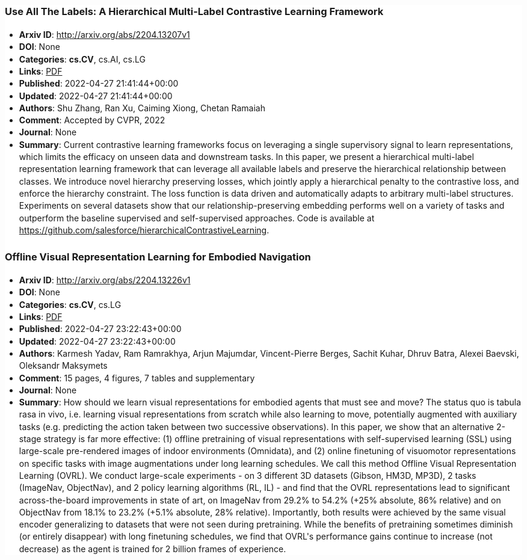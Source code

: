 

### Use All The Labels: A Hierarchical Multi-Label Contrastive Learning Framework
- **Arxiv ID**: http://arxiv.org/abs/2204.13207v1
- **DOI**: None
- **Categories**: **cs.CV**, cs.AI, cs.LG
- **Links**: [PDF](http://arxiv.org/pdf/2204.13207v1)
- **Published**: 2022-04-27 21:41:44+00:00
- **Updated**: 2022-04-27 21:41:44+00:00
- **Authors**: Shu Zhang, Ran Xu, Caiming Xiong, Chetan Ramaiah
- **Comment**: Accepted by CVPR, 2022
- **Journal**: None
- **Summary**: Current contrastive learning frameworks focus on leveraging a single supervisory signal to learn representations, which limits the efficacy on unseen data and downstream tasks. In this paper, we present a hierarchical multi-label representation learning framework that can leverage all available labels and preserve the hierarchical relationship between classes. We introduce novel hierarchy preserving losses, which jointly apply a hierarchical penalty to the contrastive loss, and enforce the hierarchy constraint. The loss function is data driven and automatically adapts to arbitrary multi-label structures. Experiments on several datasets show that our relationship-preserving embedding performs well on a variety of tasks and outperform the baseline supervised and self-supervised approaches. Code is available at https://github.com/salesforce/hierarchicalContrastiveLearning.



### Offline Visual Representation Learning for Embodied Navigation
- **Arxiv ID**: http://arxiv.org/abs/2204.13226v1
- **DOI**: None
- **Categories**: **cs.CV**, cs.LG
- **Links**: [PDF](http://arxiv.org/pdf/2204.13226v1)
- **Published**: 2022-04-27 23:22:43+00:00
- **Updated**: 2022-04-27 23:22:43+00:00
- **Authors**: Karmesh Yadav, Ram Ramrakhya, Arjun Majumdar, Vincent-Pierre Berges, Sachit Kuhar, Dhruv Batra, Alexei Baevski, Oleksandr Maksymets
- **Comment**: 15 pages, 4 figures, 7 tables and supplementary
- **Journal**: None
- **Summary**: How should we learn visual representations for embodied agents that must see and move? The status quo is tabula rasa in vivo, i.e. learning visual representations from scratch while also learning to move, potentially augmented with auxiliary tasks (e.g. predicting the action taken between two successive observations). In this paper, we show that an alternative 2-stage strategy is far more effective: (1) offline pretraining of visual representations with self-supervised learning (SSL) using large-scale pre-rendered images of indoor environments (Omnidata), and (2) online finetuning of visuomotor representations on specific tasks with image augmentations under long learning schedules. We call this method Offline Visual Representation Learning (OVRL). We conduct large-scale experiments - on 3 different 3D datasets (Gibson, HM3D, MP3D), 2 tasks (ImageNav, ObjectNav), and 2 policy learning algorithms (RL, IL) - and find that the OVRL representations lead to significant across-the-board improvements in state of art, on ImageNav from 29.2% to 54.2% (+25% absolute, 86% relative) and on ObjectNav from 18.1% to 23.2% (+5.1% absolute, 28% relative). Importantly, both results were achieved by the same visual encoder generalizing to datasets that were not seen during pretraining. While the benefits of pretraining sometimes diminish (or entirely disappear) with long finetuning schedules, we find that OVRL's performance gains continue to increase (not decrease) as the agent is trained for 2 billion frames of experience.



